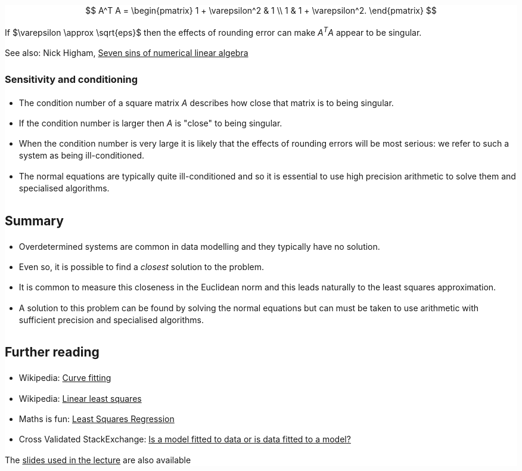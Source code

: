 $$
A^T A = \begin{pmatrix}
1 + \varepsilon^2 & 1 \\
1 & 1 + \varepsilon^2.
\end{pmatrix}
$$

If $\varepsilon \approx \sqrt{eps}$ then the effects of rounding error can make $A^T A$ appear to be singular.

See also: Nick Higham, [Seven sins of numerical linear algebra](https://nhigham.com/2022/10/11/seven-sins-of-numerical-linear-algebra/)

### Sensitivity and conditioning

-   The condition number of a square matrix $A$ describes how close that matrix is to being singular.

-   If the condition number is larger then $A$ is "close" to being singular.

-   When the condition number is very large it is likely that the effects of rounding errors will be most serious: we refer to such a system as being ill-conditioned.

-   The normal equations are typically quite ill-conditioned and so it is essential to use high precision arithmetic to solve them and specialised algorithms.

## Summary

-   Overdetermined systems are common in data modelling and they typically have no solution.

-   Even so, it is possible to find a *closest* solution to the problem.

-   It is common to measure this closeness in the Euclidean norm and this leads naturally to the least squares approximation.

-   A solution to this problem can be found by solving the normal equations but can must be taken to use arithmetic with sufficient precision and specialised algorithms.

## Further reading


- Wikipedia: [Curve fitting](https://en.wikipedia.org/wiki/Curve_fitting)
- Wikipedia: [Linear least squares](https://en.wikipedia.org/wiki/Linear_least_squares)
- Maths is fun: [Least Squares Regression](https://www.mathsisfun.com/data/least-squares-regression.html)

- Cross Validated StackExchange: [Is a model fitted to data or is data fitted to a model?](https://stats.stackexchange.com/questions/399094/is-a-model-fitted-to-data-or-is-data-fitted-to-a-model)

The [slides used in the lecture](./lec19_.ipynb) are also available
